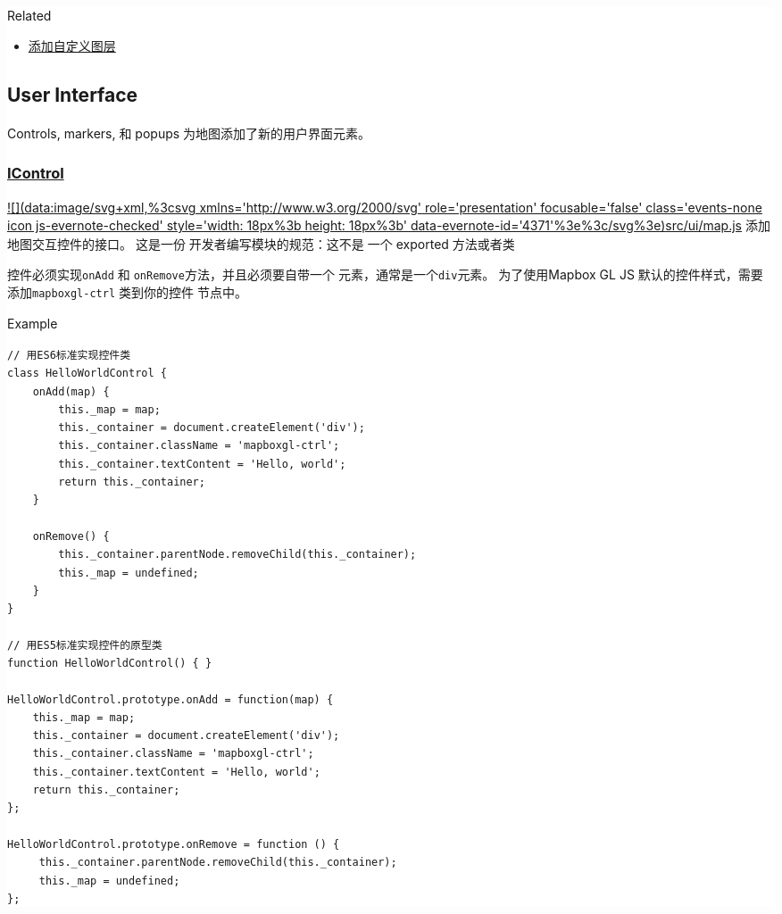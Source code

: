 Related

* [添加自定义图层](https://www.mapbox.com/mapbox-gl-js/example/custom-style-layer/)

## User Interface

Controls, markers, 和 popups 为地图添加了新的用户界面元素。

### [IControl](http://www.mapbox.cn/mapbox-gl-js/api/#icontrol)

[![](data:image/svg+xml,%3csvg xmlns='http://www.w3.org/2000/svg' role='presentation' focusable='false' class='events-none icon js-evernote-checked' style='width: 18px%3b height: 18px%3b' data-evernote-id='4371'%3e%3c/svg%3e)src/ui/map.js](https://git@github.com/:mapbox/mapbox-gl-js/blob/43037cd3064d8900cdbf34eaf225053e12da17c1/src/ui/map.js#L1944-L1948)
添加地图交互控件的接口。 这是一份 开发者编写模块的规范：这不是 一个 exported 方法或者类

控件必须实现`onAdd` 和 `onRemove`方法，并且必须要自带一个 元素，通常是一个`div`元素。 为了使用Mapbox GL JS 默认的控件样式，需要添加`mapboxgl-ctrl` 类到你的控件 节点中。

Example

```
// 用ES6标准实现控件类
class HelloWorldControl {
    onAdd(map) {
        this._map = map;
        this._container = document.createElement('div');
        this._container.className = 'mapboxgl-ctrl';
        this._container.textContent = 'Hello, world';
        return this._container;
    }

    onRemove() {
        this._container.parentNode.removeChild(this._container);
        this._map = undefined;
    }
}

// 用ES5标准实现控件的原型类
function HelloWorldControl() { }

HelloWorldControl.prototype.onAdd = function(map) {
    this._map = map;
    this._container = document.createElement('div');
    this._container.className = 'mapboxgl-ctrl';
    this._container.textContent = 'Hello, world';
    return this._container;
};

HelloWorldControl.prototype.onRemove = function () {
     this._container.parentNode.removeChild(this._container);
     this._map = undefined;
};
```
